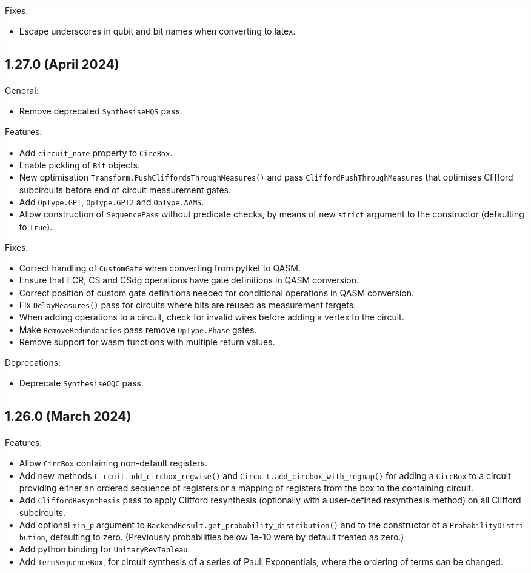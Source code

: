 Fixes:

- Escape underscores in qubit and bit names when converting to latex.

## 1.27.0 (April 2024)

General:

- Remove deprecated `SynthesiseHQS` pass.

Features:

- Add `circuit_name` property to `CircBox`.
- Enable pickling of `Bit` objects.
- New optimisation `Transform.PushCliffordsThroughMeasures()` and pass
  `CliffordPushThroughMeasures` that optimises Clifford subcircuits
  before end of circuit measurement gates.
- Add `OpType.GPI`, `OpType.GPI2` and `OpType.AAMS`.
- Allow construction of `SequencePass` without predicate checks, by means of
  new `strict` argument to the constructor (defaulting to `True`).

Fixes:

- Correct handling of `CustomGate` when converting from pytket to QASM.
- Ensure that ECR, CS and CSdg operations have gate definitions in QASM
  conversion.
- Correct position of custom gate definitions needed for conditional operations
  in QASM conversion.
- Fix `DelayMeasures()` pass for circuits where bits are reused as measurement
  targets.
- When adding operations to a circuit, check for invalid wires before adding a
  vertex to the circuit.
- Make `RemoveRedundancies` pass remove `OpType.Phase` gates.
- Remove support for wasm functions with multiple return values.

Deprecations:

- Deprecate `SynthesiseOQC` pass.

## 1.26.0 (March 2024)

Features:

- Allow `CircBox` containing non-default registers.
- Add new methods `Circuit.add_circbox_regwise()` and
  `Circuit.add_circbox_with_regmap()` for adding a `CircBox` to a circuit
  providing either an ordered sequence of registers or a mapping of registers
  from the box to the containing circuit.
- Add `CliffordResynthesis` pass to apply Clifford resynthesis (optionally
  with a user-defined resynthesis method) on all Clifford subcircuits.
- Add optional `min_p` argument to
  `BackendResult.get_probability_distribution()` and to the constructor of a
  `ProbabilityDistribution`, defaulting to zero. (Previously probabilities
  below 1e-10 were by default treated as zero.)
- Add python binding for `UnitaryRevTableau`.
- Add `TermSequenceBox`, for circuit synthesis of a series of Pauli
  Exponentials, where the ordering of terms can be changed.
